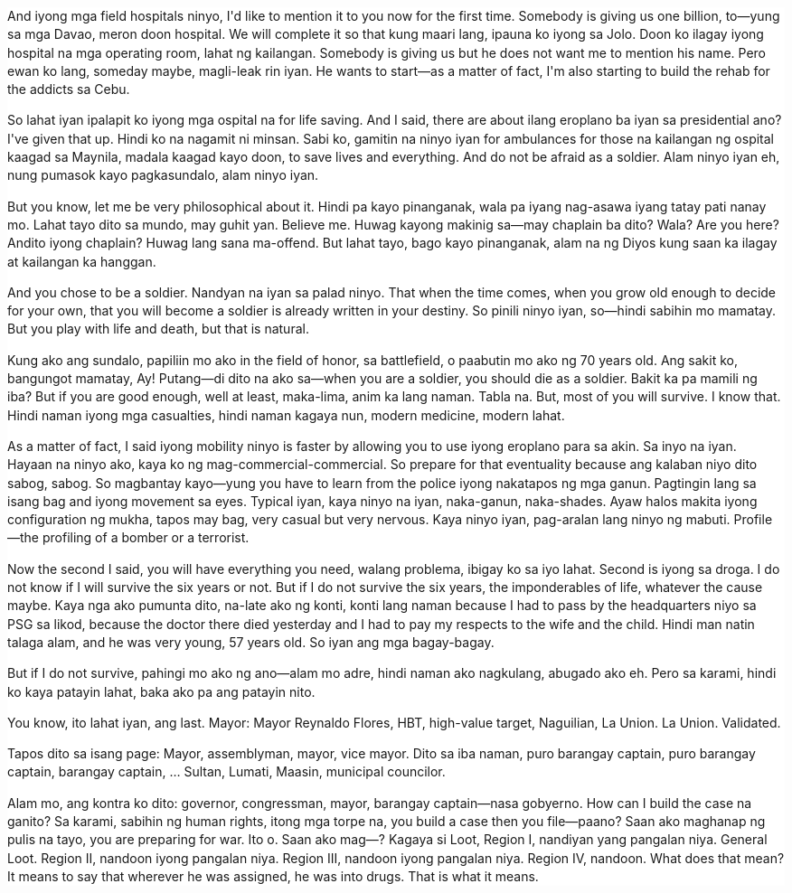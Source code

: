 And iyong mga field hospitals ninyo, I'd like to mention it to you now for the first time. Somebody is giving us one billion, to—yung sa mga Davao, meron doon hospital. We will complete it so that kung maari lang, ipauna ko iyong sa Jolo. Doon ko ilagay iyong hospital na mga operating room, lahat ng kailangan. Somebody is giving us but he does not want me to mention his name. Pero ewan ko lang, someday maybe, magli-leak rin iyan. He wants to start—as a matter of fact, I'm also starting to build the rehab for the addicts sa Cebu.

So lahat iyan ipalapit ko iyong mga ospital na for life saving. And I said, there are about ilang eroplano ba iyan sa presidential ano? I've given that up. Hindi ko na nagamit ni minsan. Sabi ko, gamitin na ninyo iyan for ambulances for those na kailangan ng ospital kaagad sa Maynila, madala kaagad kayo doon, to save lives and everything. And do not be afraid as a soldier. Alam ninyo iyan eh, nung pumasok kayo pagkasundalo, alam ninyo iyan. 

But you know, let me be very philosophical about it. Hindi pa kayo pinanganak, wala pa iyang nag-asawa iyang tatay pati nanay mo. Lahat tayo dito sa mundo, may guhit yan. Believe me. Huwag kayong makinig sa—may  chaplain ba dito? Wala? Are you here? Andito iyong chaplain? Huwag lang sana ma-offend. But lahat tayo, bago kayo pinanganak, alam na ng Diyos kung saan ka ilagay at kailangan ka hanggan.

And you chose to be a soldier. Nandyan na iyan sa palad ninyo. That when the time comes, when you grow old enough to decide for your own, that you will become a soldier is already written in your destiny. So pinili ninyo iyan, so—hindi sabihin mo mamatay. But you play with life and death, but that is natural.

Kung ako ang sundalo, papiliin mo ako in the field of honor, sa battlefield, o paabutin mo ako ng 70 years old. Ang sakit ko, bangungot mamatay, Ay! Putang—di dito na ako sa—when you are a soldier, you should die as a soldier. Bakit ka pa mamili ng iba? But if you are good enough, well at least, maka-lima, anim ka lang naman. Tabla na. But, most of you will survive. I know that. Hindi naman iyong mga casualties, hindi naman kagaya nun, modern medicine, modern lahat.

As a matter of fact, I said iyong mobility ninyo is faster by allowing you to use iyong eroplano para sa akin. Sa inyo na iyan. Hayaan na ninyo ako, kaya ko ng mag-commercial-commercial. So prepare for that eventuality because ang kalaban niyo dito sabog, sabog. So magbantay kayo—yung you have to learn from the police iyong nakatapos ng mga ganun. Pagtingin lang sa isang bag and iyong movement sa eyes. Typical iyan, kaya ninyo na iyan, naka-ganun, naka-shades. Ayaw halos makita iyong configuration ng mukha, tapos may bag, very casual but very nervous. Kaya ninyo iyan, pag-aralan lang ninyo ng mabuti. Profile—the  profiling of a bomber or a terrorist. 

Now the second I said, you will have everything you need, walang problema, ibigay ko sa iyo lahat. Second is iyong sa droga. I do not know if I will survive the six years or not. But if I do not survive the six years, the imponderables of life, whatever the cause maybe. Kaya nga ako pumunta dito, na-late ako ng konti, konti lang naman because I had to pass by the headquarters niyo sa PSG sa likod, because the doctor there died yesterday and I had to pay my respects to the wife and the child. Hindi man natin talaga alam, and he was very young, 57 years old. So iyan ang mga bagay-bagay.

But if I do not survive, pahingi mo ako ng ano—alam mo adre, hindi naman ako nagkulang, abugado ako eh. Pero sa karami, hindi ko kaya patayin lahat, baka ako pa ang patayin nito.

You know, ito lahat iyan, ang last. Mayor: Mayor Reynaldo Flores, HBT, high-value target, Naguilian, La Union. La Union. Validated.

Tapos dito sa isang page: Mayor, assemblyman, mayor, vice mayor. Dito sa iba naman, puro barangay captain, puro barangay captain, barangay captain, … Sultan, Lumati, Maasin, municipal councilor.

Alam mo, ang kontra ko dito: governor, congressman, mayor, barangay captain—nasa gobyerno. How can I build the case na ganito? Sa karami, sabihin ng human rights, itong mga torpe na, you build a case then you file—paano? Saan ako maghanap ng pulis na tayo, you are preparing for war. Ito o. Saan ako mag—? Kagaya si Loot, Region I, nandiyan yang pangalan niya. General Loot. Region II, nandoon iyong pangalan niya. Region III, nandoon iyong pangalan niya. Region IV, nandoon. What does that mean? It means to say that wherever he was assigned, he was into drugs. That is what it means.
